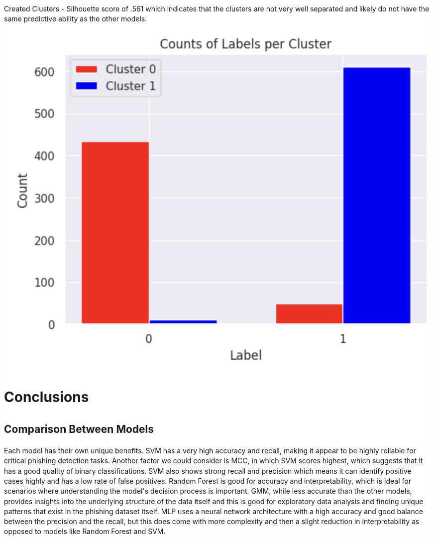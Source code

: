 Created Clusters - Silhouette score of .561 which indicates that the clusters are not very well separated and likely do not have the same predictive ability as the other models. 

<img src="docs/project_proposal/images/gmmBarChart.png" alt="GMM Bar Chart"/>


# Conclusions

## Comparison Between Models

Each model has their own unique benefits. SVM has a very high accuracy and recall, making it appear to be highly reliable for critical phishing detection tasks. Another factor we could consider is MCC, in which SVM scores highest, which suggests that it has a good quality of binary classifications. SVM also shows strong recall and precision which means it can identify positive cases highly and has a low rate of false positives. Random Forest is good for accuracy and interpretability, which is ideal for scenarios where understanding the model's decision process is important. GMM, while less accurate than the other models, provides insights into the underlying structure of the data itself and this is good for exploratory data analysis and finding unique patterns that exist in the phishing dataset itself. MLP uses a neural network architecture with a high accuracy and good balance between the precision and the recall, but this does come with more complexity and then a slight reduction in interpretability as opposed to models like Random Forest and SVM.
